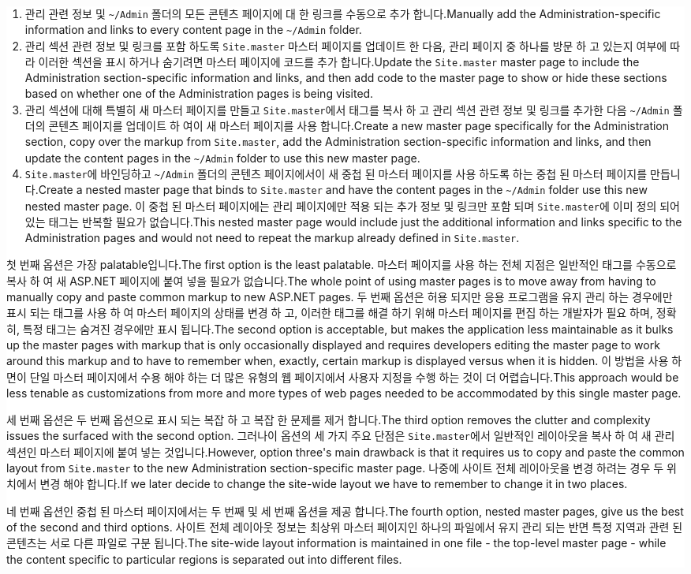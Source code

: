 1. <span data-ttu-id="4c4d8-142">관리 관련 정보 및 `~/Admin` 폴더의 모든 콘텐츠 페이지에 대 한 링크를 수동으로 추가 합니다.</span><span class="sxs-lookup"><span data-stu-id="4c4d8-142">Manually add the Administration-specific information and links to every content page in the `~/Admin` folder.</span></span>
2. <span data-ttu-id="4c4d8-143">관리 섹션 관련 정보 및 링크를 포함 하도록 `Site.master` 마스터 페이지를 업데이트 한 다음, 관리 페이지 중 하나를 방문 하 고 있는지 여부에 따라 이러한 섹션을 표시 하거나 숨기려면 마스터 페이지에 코드를 추가 합니다.</span><span class="sxs-lookup"><span data-stu-id="4c4d8-143">Update the `Site.master` master page to include the Administration section-specific information and links, and then add code to the master page to show or hide these sections based on whether one of the Administration pages is being visited.</span></span>
3. <span data-ttu-id="4c4d8-144">관리 섹션에 대해 특별히 새 마스터 페이지를 만들고 `Site.master`에서 태그를 복사 하 고 관리 섹션 관련 정보 및 링크를 추가한 다음 `~/Admin` 폴더의 콘텐츠 페이지를 업데이트 하 여이 새 마스터 페이지를 사용 합니다.</span><span class="sxs-lookup"><span data-stu-id="4c4d8-144">Create a new master page specifically for the Administration section, copy over the markup from `Site.master`, add the Administration section-specific information and links, and then update the content pages in the `~/Admin` folder to use this new master page.</span></span>
4. <span data-ttu-id="4c4d8-145">`Site.master`에 바인딩하고 `~/Admin` 폴더의 콘텐츠 페이지에서이 새 중첩 된 마스터 페이지를 사용 하도록 하는 중첩 된 마스터 페이지를 만듭니다.</span><span class="sxs-lookup"><span data-stu-id="4c4d8-145">Create a nested master page that binds to `Site.master` and have the content pages in the `~/Admin` folder use this new nested master page.</span></span> <span data-ttu-id="4c4d8-146">이 중첩 된 마스터 페이지에는 관리 페이지에만 적용 되는 추가 정보 및 링크만 포함 되며 `Site.master`에 이미 정의 되어 있는 태그는 반복할 필요가 없습니다.</span><span class="sxs-lookup"><span data-stu-id="4c4d8-146">This nested master page would include just the additional information and links specific to the Administration pages and would not need to repeat the markup already defined in `Site.master`.</span></span>

<span data-ttu-id="4c4d8-147">첫 번째 옵션은 가장 palatable입니다.</span><span class="sxs-lookup"><span data-stu-id="4c4d8-147">The first option is the least palatable.</span></span> <span data-ttu-id="4c4d8-148">마스터 페이지를 사용 하는 전체 지점은 일반적인 태그를 수동으로 복사 하 여 새 ASP.NET 페이지에 붙여 넣을 필요가 없습니다.</span><span class="sxs-lookup"><span data-stu-id="4c4d8-148">The whole point of using master pages is to move away from having to manually copy and paste common markup to new ASP.NET pages.</span></span> <span data-ttu-id="4c4d8-149">두 번째 옵션은 허용 되지만 응용 프로그램을 유지 관리 하는 경우에만 표시 되는 태그를 사용 하 여 마스터 페이지의 상태를 변경 하 고, 이러한 태그를 해결 하기 위해 마스터 페이지를 편집 하는 개발자가 필요 하며, 정확히, 특정 태그는 숨겨진 경우에만 표시 됩니다.</span><span class="sxs-lookup"><span data-stu-id="4c4d8-149">The second option is acceptable, but makes the application less maintainable as it bulks up the master pages with markup that is only occasionally displayed and requires developers editing the master page to work around this markup and to have to remember when, exactly, certain markup is displayed versus when it is hidden.</span></span> <span data-ttu-id="4c4d8-150">이 방법을 사용 하면이 단일 마스터 페이지에서 수용 해야 하는 더 많은 유형의 웹 페이지에서 사용자 지정을 수행 하는 것이 더 어렵습니다.</span><span class="sxs-lookup"><span data-stu-id="4c4d8-150">This approach would be less tenable as customizations from more and more types of web pages needed to be accommodated by this single master page.</span></span>

<span data-ttu-id="4c4d8-151">세 번째 옵션은 두 번째 옵션으로 표시 되는 복잡 하 고 복잡 한 문제를 제거 합니다.</span><span class="sxs-lookup"><span data-stu-id="4c4d8-151">The third option removes the clutter and complexity issues the surfaced with the second option.</span></span> <span data-ttu-id="4c4d8-152">그러나이 옵션의 세 가지 주요 단점은 `Site.master`에서 일반적인 레이아웃을 복사 하 여 새 관리 섹션인 마스터 페이지에 붙여 넣는 것입니다.</span><span class="sxs-lookup"><span data-stu-id="4c4d8-152">However, option three's main drawback is that it requires us to copy and paste the common layout from `Site.master` to the new Administration section-specific master page.</span></span> <span data-ttu-id="4c4d8-153">나중에 사이트 전체 레이아웃을 변경 하려는 경우 두 위치에서 변경 해야 합니다.</span><span class="sxs-lookup"><span data-stu-id="4c4d8-153">If we later decide to change the site-wide layout we have to remember to change it in two places.</span></span>

<span data-ttu-id="4c4d8-154">네 번째 옵션인 중첩 된 마스터 페이지에서는 두 번째 및 세 번째 옵션을 제공 합니다.</span><span class="sxs-lookup"><span data-stu-id="4c4d8-154">The fourth option, nested master pages, give us the best of the second and third options.</span></span> <span data-ttu-id="4c4d8-155">사이트 전체 레이아웃 정보는 최상위 마스터 페이지인 하나의 파일에서 유지 관리 되는 반면 특정 지역과 관련 된 콘텐츠는 서로 다른 파일로 구분 됩니다.</span><span class="sxs-lookup"><span data-stu-id="4c4d8-155">The site-wide layout information is maintained in one file - the top-level master page - while the content specific to particular regions is separated out into different files.</span></span>
